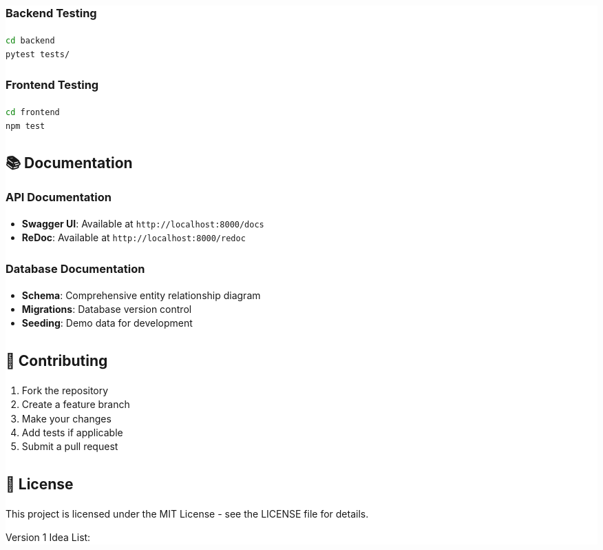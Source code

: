 ### Backend Testing
```bash
cd backend
pytest tests/
```

### Frontend Testing
```bash
cd frontend
npm test
```

## 📚 Documentation

### API Documentation
- **Swagger UI**: Available at `http://localhost:8000/docs`
- **ReDoc**: Available at `http://localhost:8000/redoc`

### Database Documentation
- **Schema**: Comprehensive entity relationship diagram
- **Migrations**: Database version control
- **Seeding**: Demo data for development

## 🤝 Contributing

1. Fork the repository
2. Create a feature branch
3. Make your changes
4. Add tests if applicable
5. Submit a pull request

## 📄 License

This project is licensed under the MIT License - see the LICENSE file for details.

Version 1
Idea List:
